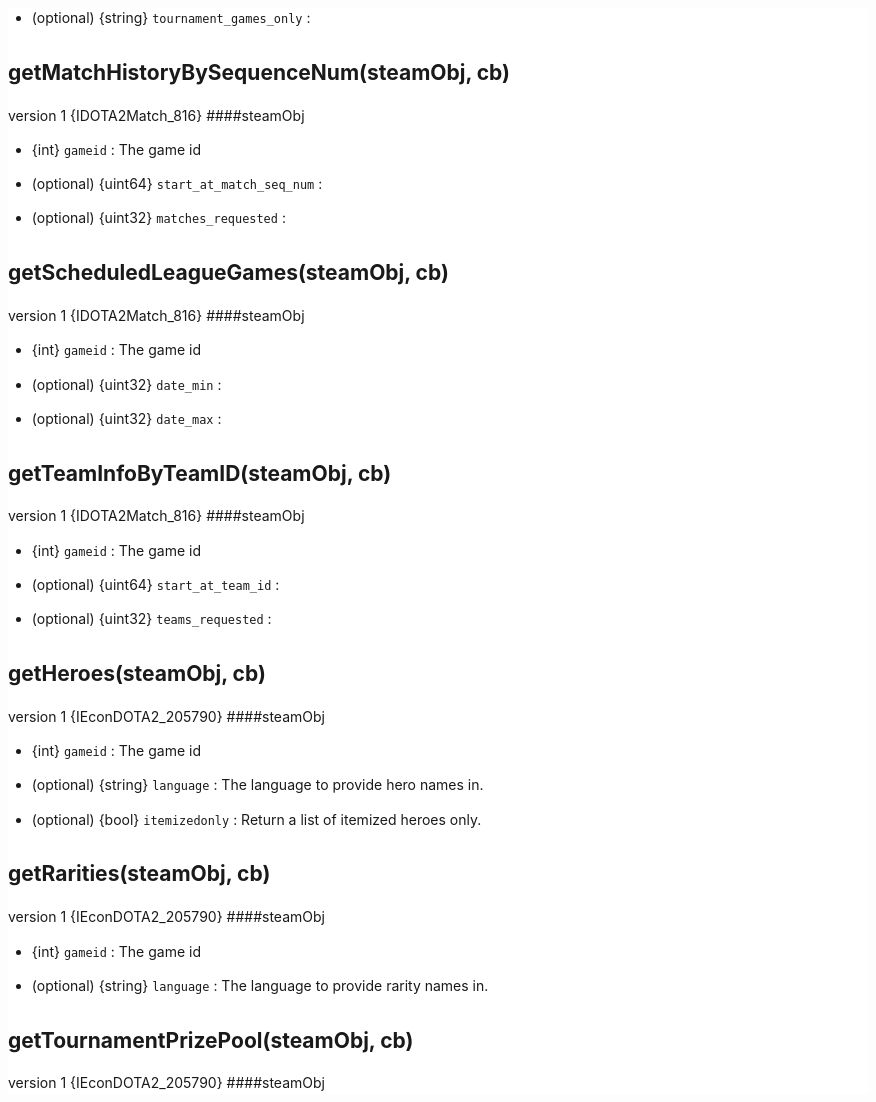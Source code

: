 - (optional) {string} `tournament_games_only` : 

## getMatchHistoryBySequenceNum(steamObj, cb)
version 1 {IDOTA2Match_816}
####steamObj

-  {int} `gameid` : The game id

- (optional) {uint64} `start_at_match_seq_num` : 

- (optional) {uint32} `matches_requested` : 

## getScheduledLeagueGames(steamObj, cb)
version 1 {IDOTA2Match_816}
####steamObj

-  {int} `gameid` : The game id

- (optional) {uint32} `date_min` : 

- (optional) {uint32} `date_max` : 

## getTeamInfoByTeamID(steamObj, cb)
version 1 {IDOTA2Match_816}
####steamObj

-  {int} `gameid` : The game id

- (optional) {uint64} `start_at_team_id` : 

- (optional) {uint32} `teams_requested` : 

## getHeroes(steamObj, cb)
version 1 {IEconDOTA2_205790}
####steamObj

-  {int} `gameid` : The game id

- (optional) {string} `language` : The language to provide hero names in.

- (optional) {bool} `itemizedonly` : Return a list of itemized heroes only.

## getRarities(steamObj, cb)
version 1 {IEconDOTA2_205790}
####steamObj

-  {int} `gameid` : The game id

- (optional) {string} `language` : The language to provide rarity names in.

## getTournamentPrizePool(steamObj, cb)
version 1 {IEconDOTA2_205790}
####steamObj
